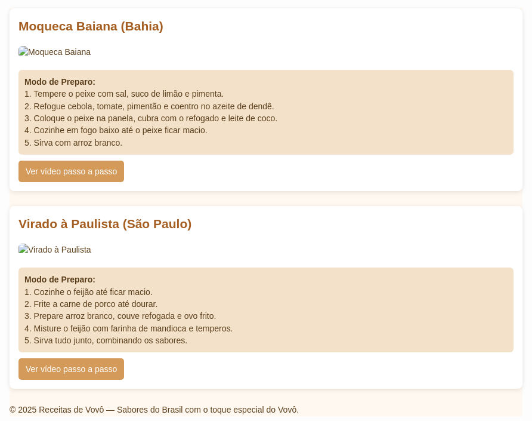 <article>
  <h2>Moqueca Baiana (Bahia)</h2>
  <img src="https://cdn.pixabay.com/photo/2018/01/02/08/52/moqueca-3057093_1280.jpg" alt="Moqueca Baiana" />
  <div class="preparo">
    <strong>Modo de Preparo:</strong><br/>
    1. Tempere o peixe com sal, suco de limão e pimenta.<br/>
    2. Refogue cebola, tomate, pimentão e coentro no azeite de dendê.<br/>
    3. Coloque o peixe na panela, cubra com o refogado e leite de coco.<br/>
    4. Cozinhe em fogo baixo até o peixe ficar macio.<br/>
    5. Sirva com arroz branco.<br/>
  </div>
  <a href="https://www.youtube.com/watch?v=RvHH78GJgI8" target="_blank" class="video-link">Ver vídeo passo a passo</a>
</article>

<article>
  <h2>Virado à Paulista (São Paulo)</h2>
  <img src="https://cdn.pixabay.com/photo/2018/11/20/20/39/food-3829624_1280.jpg" alt="Virado à Paulista" />
  <div class="preparo">
    <strong>Modo de Preparo:</strong><br/>
    1. Cozinhe o feijão até ficar macio.<br/>
    2. Frite a carne de porco até dourar.<br/>
    3. Prepare arroz branco, couve refogada e ovo frito.<br/>
    4. Misture o feijão com farinha de mandioca e temperos.<br/>
    5. Sirva tudo junto, combinando os sabores.<br/>
  </div>
  <a href="https://www.youtube.com/watch?v=Y5yTHgWfJ_o" target="_blank" class="video-link">Ver vídeo passo a passo</a>
</article>



</main>
<footer>
  © 2025 Receitas de Vovô — Sabores do Brasil com o toque especial do Vovô.
</footer>
</body>
</html>


<!DOCTYPE html>
<html lang="pt-BR">
<head>
<meta charset="UTF-8" />
<meta name="viewport" content="width=device-width, initial-scale=1" />
<title>Receitas Doces - Receitas de Vovô</title>
<style>
  body { font-family: 'Arial', sans-serif; margin:0; padding:0; background:#fff8f0; color:#5a3e1b; }
  header { background:#d49a5a; padding:20px; text-align:center; color:#fff; }
  header h1 { margin:0; font-size:2rem; display:flex; align-items:center; justify-content:center; gap:10px; }
  header h1 img { width:40px; height:40px; }
  nav { background:#f7e6d1; padding:10px 0; text-align:center; }
  nav a { color:#5a3e1b; margin:0 15px; font-weight:bold; text-decoration:none; font-size:1rem; }
  nav a:hover { text-decoration:underline; }
  main { padding:20px; max-width:900px; margin:0 auto; }
  article { background:#fff; padding:15px; margin-bottom:25px; border-radius:8px; box-shadow: 0 2px 8px rgba(0,0,0,0.1); }
  article h2 { margin-top:0; color:#a55e22; }
  article img { width:100%; max-width:400px; border-radius:6px; margin-bottom:10px; }
  .preparo { background:#f3e2c9; padding:10px; border-radius:6px; margin-top:10px; }
  .video-link { margin-top:10px; display:inline-block; background:#d49a5a; color:#fff; padding:8px 12px; border-radius:5px; text-decoration:none; }
  .video-link:hover { background:#b67f3e; }